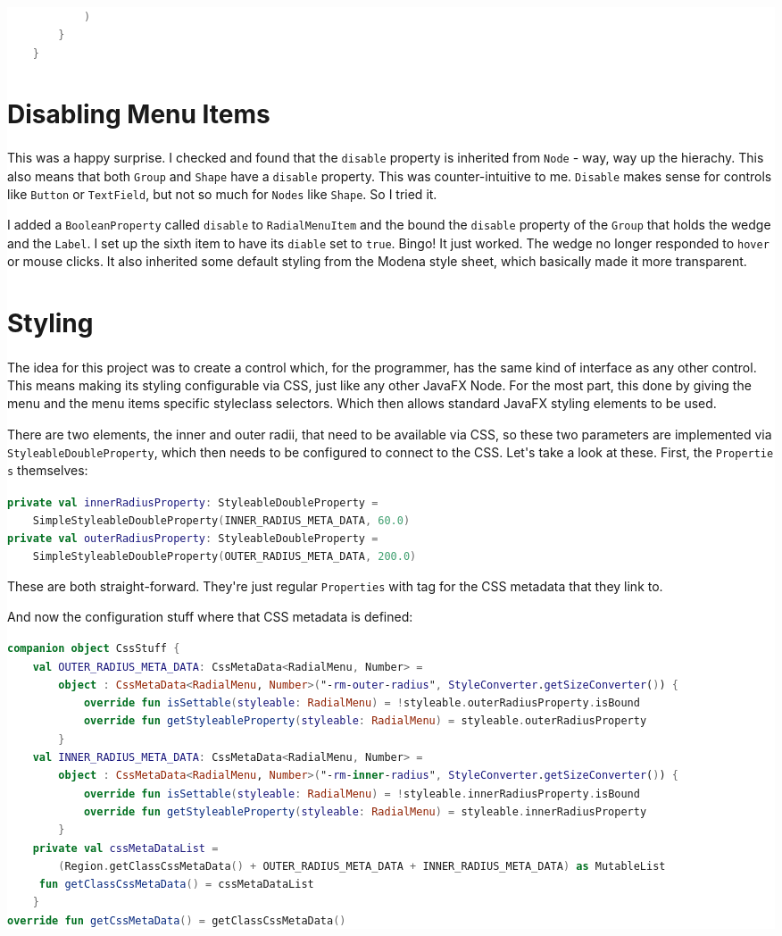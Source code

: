 ``` kotlin
            )
        }
    }
```


# Disabling Menu Items

This was a happy surprise.  I checked and found that the `disable` property is inherited from `Node` - way, way up the hierachy.  This also means that both `Group` and `Shape` have a `disable` property.  This was counter-intuitive to me.  `Disable` makes sense for controls like `Button` or `TextField`, but not so much for `Nodes` like `Shape`.  So I tried it.  

I added a `BooleanProperty` called `disable` to `RadialMenuItem` and the bound the `disable` property of the `Group` that holds the wedge and the `Label`.  I set up the sixth item to have its `diable` set to `true`.  Bingo!  It just worked.  The wedge no longer responded to `hover` or mouse clicks.  It also inherited some default styling from the Modena style sheet, which basically made it more transparent.

# Styling

The idea for this project was to create a control which, for the programmer, has the same kind of interface as any other control.  This means making its styling configurable via CSS, just like any other JavaFX Node.  For the most part, this done by giving the menu and the menu items specific styleclass selectors.  Which then allows standard JavaFX styling elements to be used.

There are two elements, the inner and outer radii, that need to be available via CSS, so these two parameters are implemented via `StyleableDoubleProperty`, which then needs to be configured to connect to the CSS.  Let's take a look at these.  First, the `Properties` themselves:

``` kotlin
private val innerRadiusProperty: StyleableDoubleProperty =
    SimpleStyleableDoubleProperty(INNER_RADIUS_META_DATA, 60.0)
private val outerRadiusProperty: StyleableDoubleProperty =
    SimpleStyleableDoubleProperty(OUTER_RADIUS_META_DATA, 200.0)
```
These are both straight-forward.  They're just regular `Properties` with tag for the CSS metadata that they link to.

And now the configuration stuff where that CSS metadata is defined:

``` kotlin
companion object CssStuff {
    val OUTER_RADIUS_META_DATA: CssMetaData<RadialMenu, Number> =
        object : CssMetaData<RadialMenu, Number>("-rm-outer-radius", StyleConverter.getSizeConverter()) {
            override fun isSettable(styleable: RadialMenu) = !styleable.outerRadiusProperty.isBound
            override fun getStyleableProperty(styleable: RadialMenu) = styleable.outerRadiusProperty
        }
    val INNER_RADIUS_META_DATA: CssMetaData<RadialMenu, Number> =
        object : CssMetaData<RadialMenu, Number>("-rm-inner-radius", StyleConverter.getSizeConverter()) {
            override fun isSettable(styleable: RadialMenu) = !styleable.innerRadiusProperty.isBound
            override fun getStyleableProperty(styleable: RadialMenu) = styleable.innerRadiusProperty
        }
    private val cssMetaDataList =
        (Region.getClassCssMetaData() + OUTER_RADIUS_META_DATA + INNER_RADIUS_META_DATA) as MutableList
     fun getClassCssMetaData() = cssMetaDataList
    }
override fun getCssMetaData() = getClassCssMetaData()
```